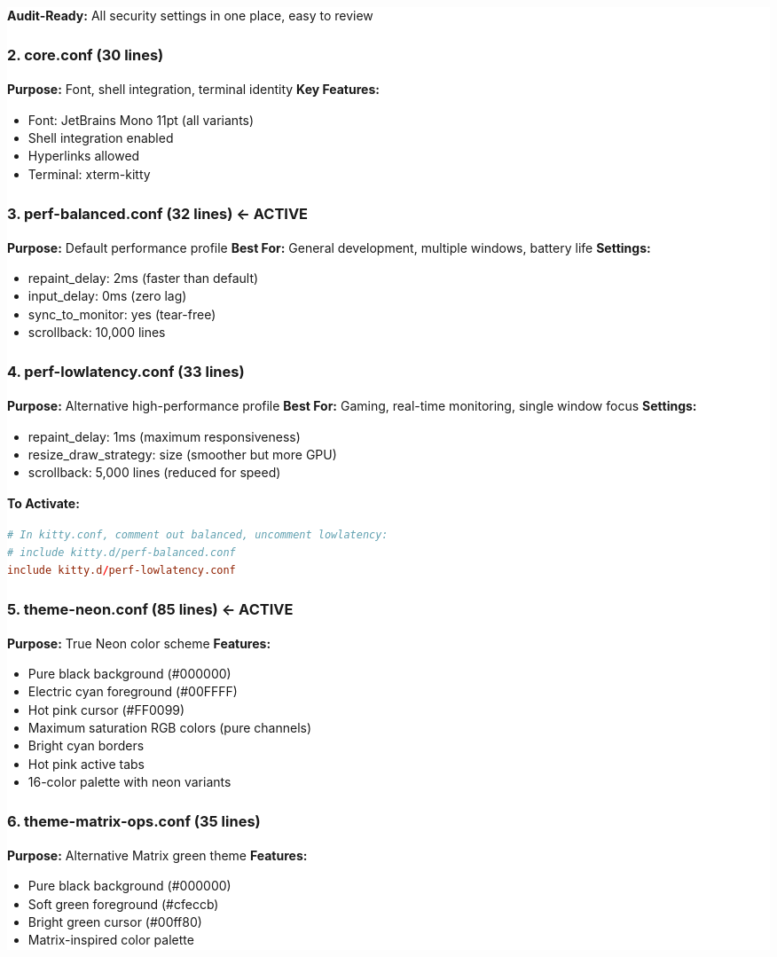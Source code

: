**Audit-Ready:** All security settings in one place, easy to review

### 2. core.conf (30 lines)
**Purpose:** Font, shell integration, terminal identity
**Key Features:**
- Font: JetBrains Mono 11pt (all variants)
- Shell integration enabled
- Hyperlinks allowed
- Terminal: xterm-kitty

### 3. perf-balanced.conf (32 lines) ← ACTIVE
**Purpose:** Default performance profile
**Best For:** General development, multiple windows, battery life
**Settings:**
- repaint_delay: 2ms (faster than default)
- input_delay: 0ms (zero lag)
- sync_to_monitor: yes (tear-free)
- scrollback: 10,000 lines

### 4. perf-lowlatency.conf (33 lines)
**Purpose:** Alternative high-performance profile
**Best For:** Gaming, real-time monitoring, single window focus
**Settings:**
- repaint_delay: 1ms (maximum responsiveness)
- resize_draw_strategy: size (smoother but more GPU)
- scrollback: 5,000 lines (reduced for speed)

**To Activate:**
```conf
# In kitty.conf, comment out balanced, uncomment lowlatency:
# include kitty.d/perf-balanced.conf
include kitty.d/perf-lowlatency.conf
```

### 5. theme-neon.conf (85 lines) ← ACTIVE
**Purpose:** True Neon color scheme
**Features:**
- Pure black background (#000000)
- Electric cyan foreground (#00FFFF)
- Hot pink cursor (#FF0099)
- Maximum saturation RGB colors (pure channels)
- Bright cyan borders
- Hot pink active tabs
- 16-color palette with neon variants

### 6. theme-matrix-ops.conf (35 lines)
**Purpose:** Alternative Matrix green theme
**Features:**
- Pure black background (#000000)
- Soft green foreground (#cfeccb)
- Bright green cursor (#00ff80)
- Matrix-inspired color palette
